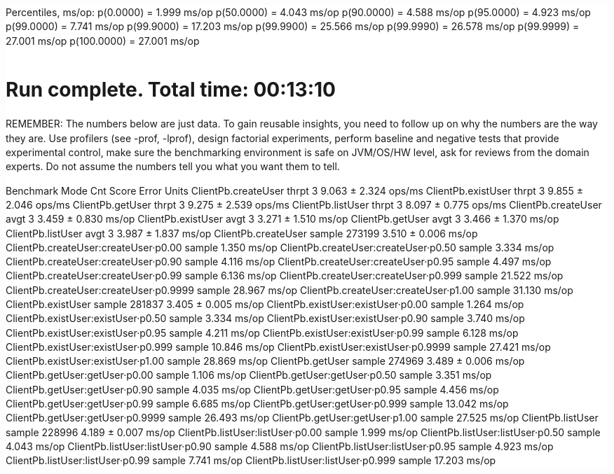   Percentiles, ms/op:
      p(0.0000) =      1.999 ms/op
     p(50.0000) =      4.043 ms/op
     p(90.0000) =      4.588 ms/op
     p(95.0000) =      4.923 ms/op
     p(99.0000) =      7.741 ms/op
     p(99.9000) =     17.203 ms/op
     p(99.9900) =     25.566 ms/op
     p(99.9990) =     26.578 ms/op
     p(99.9999) =     27.001 ms/op
    p(100.0000) =     27.001 ms/op


# Run complete. Total time: 00:13:10

REMEMBER: The numbers below are just data. To gain reusable insights, you need to follow up on
why the numbers are the way they are. Use profilers (see -prof, -lprof), design factorial
experiments, perform baseline and negative tests that provide experimental control, make sure
the benchmarking environment is safe on JVM/OS/HW level, ask for reviews from the domain experts.
Do not assume the numbers tell you what you want them to tell.

Benchmark                                 Mode     Cnt   Score   Error   Units
ClientPb.createUser                      thrpt       3   9.063 ± 2.324  ops/ms
ClientPb.existUser                       thrpt       3   9.855 ± 2.046  ops/ms
ClientPb.getUser                         thrpt       3   9.275 ± 2.539  ops/ms
ClientPb.listUser                        thrpt       3   8.097 ± 0.775  ops/ms
ClientPb.createUser                       avgt       3   3.459 ± 0.830   ms/op
ClientPb.existUser                        avgt       3   3.271 ± 1.510   ms/op
ClientPb.getUser                          avgt       3   3.466 ± 1.370   ms/op
ClientPb.listUser                         avgt       3   3.987 ± 1.837   ms/op
ClientPb.createUser                     sample  273199   3.510 ± 0.006   ms/op
ClientPb.createUser:createUser·p0.00    sample           1.350           ms/op
ClientPb.createUser:createUser·p0.50    sample           3.334           ms/op
ClientPb.createUser:createUser·p0.90    sample           4.116           ms/op
ClientPb.createUser:createUser·p0.95    sample           4.497           ms/op
ClientPb.createUser:createUser·p0.99    sample           6.136           ms/op
ClientPb.createUser:createUser·p0.999   sample          21.522           ms/op
ClientPb.createUser:createUser·p0.9999  sample          28.967           ms/op
ClientPb.createUser:createUser·p1.00    sample          31.130           ms/op
ClientPb.existUser                      sample  281837   3.405 ± 0.005   ms/op
ClientPb.existUser:existUser·p0.00      sample           1.264           ms/op
ClientPb.existUser:existUser·p0.50      sample           3.334           ms/op
ClientPb.existUser:existUser·p0.90      sample           3.740           ms/op
ClientPb.existUser:existUser·p0.95      sample           4.211           ms/op
ClientPb.existUser:existUser·p0.99      sample           6.128           ms/op
ClientPb.existUser:existUser·p0.999     sample          10.846           ms/op
ClientPb.existUser:existUser·p0.9999    sample          27.421           ms/op
ClientPb.existUser:existUser·p1.00      sample          28.869           ms/op
ClientPb.getUser                        sample  274969   3.489 ± 0.006   ms/op
ClientPb.getUser:getUser·p0.00          sample           1.106           ms/op
ClientPb.getUser:getUser·p0.50          sample           3.351           ms/op
ClientPb.getUser:getUser·p0.90          sample           4.035           ms/op
ClientPb.getUser:getUser·p0.95          sample           4.456           ms/op
ClientPb.getUser:getUser·p0.99          sample           6.685           ms/op
ClientPb.getUser:getUser·p0.999         sample          13.042           ms/op
ClientPb.getUser:getUser·p0.9999        sample          26.493           ms/op
ClientPb.getUser:getUser·p1.00          sample          27.525           ms/op
ClientPb.listUser                       sample  228996   4.189 ± 0.007   ms/op
ClientPb.listUser:listUser·p0.00        sample           1.999           ms/op
ClientPb.listUser:listUser·p0.50        sample           4.043           ms/op
ClientPb.listUser:listUser·p0.90        sample           4.588           ms/op
ClientPb.listUser:listUser·p0.95        sample           4.923           ms/op
ClientPb.listUser:listUser·p0.99        sample           7.741           ms/op
ClientPb.listUser:listUser·p0.999       sample          17.203           ms/op